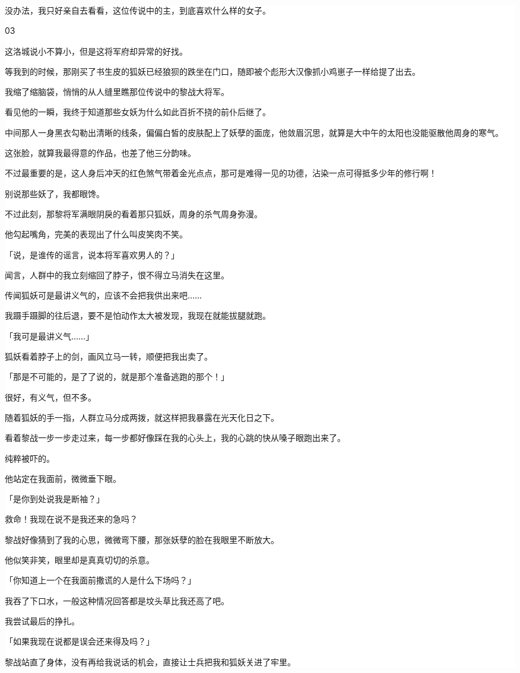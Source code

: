 没办法，我只好亲自去看看，这位传说中的主，到底喜欢什么样的女子。

03

这洛城说小不算小，但是这将军府却异常的好找。

等我到的时候，那刚买了书生皮的狐妖已经狼狈的跌坐在门口，随即被个彪形大汉像抓小鸡崽子一样给提了出去。

我缩了缩脑袋，悄悄的从人缝里瞧那位传说中的黎战大将军。

看见他的一瞬，我终于知道那些女妖为什么如此百折不挠的前仆后继了。

中间那人一身黑衣勾勒出清晰的线条，偏偏白皙的皮肤配上了妖孽的面庞，他敛眉沉思，就算是大中午的太阳也没能驱散他周身的寒气。

这张脸，就算我最得意的作品，也差了他三分韵味。

不过最重要的是，这人身后冲天的红色煞气带着金光点点，那可是难得一见的功德，沾染一点可得抵多少年的修行啊！

别说那些妖了，我都眼馋。

不过此刻，那黎将军满眼阴戾的看着那只狐妖，周身的杀气周身弥漫。

他勾起嘴角，完美的表现出了什么叫皮笑肉不笑。

「说，是谁传的谣言，说本将军喜欢男人的？」

闻言，人群中的我立刻缩回了脖子，恨不得立马消失在这里。

传闻狐妖可是最讲义气的，应该不会把我供出来吧……

我蹑手蹑脚的往后退，要不是怕动作太大被发现，我现在就能拔腿就跑。

「我可是最讲义气……」

狐妖看着脖子上的剑，画风立马一转，顺便把我出卖了。

「那是不可能的，是了了说的，就是那个准备逃跑的那个！」

很好，有义气，但不多。

随着狐妖的手一指，人群立马分成两拨，就这样把我暴露在光天化日之下。

看着黎战一步一步走过来，每一步都好像踩在我的心头上，我的心跳的快从嗓子眼跑出来了。

纯粹被吓的。

他站定在我面前，微微垂下眼。

「是你到处说我是断袖？」

救命！我现在说不是我还来的急吗？

黎战好像猜到了我的心思，微微弯下腰，那张妖孽的脸在我眼里不断放大。

他似笑非笑，眼里却是真真切切的杀意。

「你知道上一个在我面前撒谎的人是什么下场吗？」

我吞了下口水，一般这种情况回答都是坟头草比我还高了吧。

我尝试最后的挣扎。

「如果我现在说都是误会还来得及吗？」

黎战站直了身体，没有再给我说话的机会，直接让士兵把我和狐妖关进了牢里。
